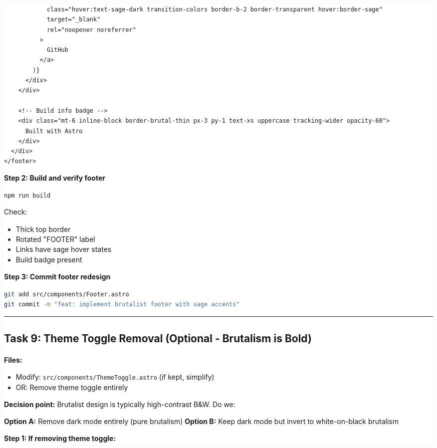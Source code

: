```astro
            class="hover:text-sage-dark transition-colors border-b-2 border-transparent hover:border-sage"
            target="_blank"
            rel="noopener noreferrer"
          >
            GitHub
          </a>
        )}
      </div>
    </div>

    <!-- Build info badge -->
    <div class="mt-6 inline-block border-brutal-thin px-3 py-1 text-xs uppercase tracking-wider opacity-60">
      Built with Astro
    </div>
  </div>
</footer>
```

**Step 2: Build and verify footer**

```bash
npm run build
```

Check:
- Thick top border
- Rotated "FOOTER" label
- Links have sage hover states
- Build badge present

**Step 3: Commit footer redesign**

```bash
git add src/components/Footer.astro
git commit -m "feat: implement brutalist footer with sage accents"
```

---

## Task 9: Theme Toggle Removal (Optional - Brutalism is Bold)

**Files:**
- Modify: `src/components/ThemeToggle.astro` (if kept, simplify)
- OR: Remove theme toggle entirely

**Decision point:** Brutalist design is typically high-contrast B&W. Do we:

**Option A:** Remove dark mode entirely (pure brutalism)
**Option B:** Keep dark mode but invert to white-on-black brutalism

**Step 1: If removing theme toggle:**
